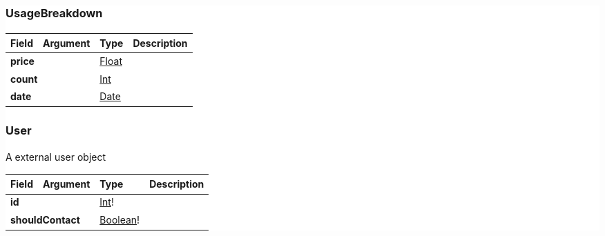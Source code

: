 </tbody>
</table>

### UsageBreakdown

<table>
<thead>
<tr>
<th align="left">Field</th>
<th align="right">Argument</th>
<th align="left">Type</th>
<th align="left">Description</th>
</tr>
</thead>
<tbody>
<tr>
<td colspan="2" valign="top"><strong>price</strong></td>
<td valign="top"><a href="#float">Float</a></td>
<td></td>
</tr>
<tr>
<td colspan="2" valign="top"><strong>count</strong></td>
<td valign="top"><a href="#int">Int</a></td>
<td></td>
</tr>
<tr>
<td colspan="2" valign="top"><strong>date</strong></td>
<td valign="top"><a href="#date">Date</a></td>
<td></td>
</tr>
</tbody>
</table>

### User

A external user object

<table>
<thead>
<tr>
<th align="left">Field</th>
<th align="right">Argument</th>
<th align="left">Type</th>
<th align="left">Description</th>
</tr>
</thead>
<tbody>
<tr>
<td colspan="2" valign="top"><strong>id</strong></td>
<td valign="top"><a href="#int">Int</a>!</td>
<td></td>
</tr>
<tr>
<td colspan="2" valign="top"><strong>shouldContact</strong></td>
<td valign="top"><a href="#boolean">Boolean</a>!</td>
<td>
